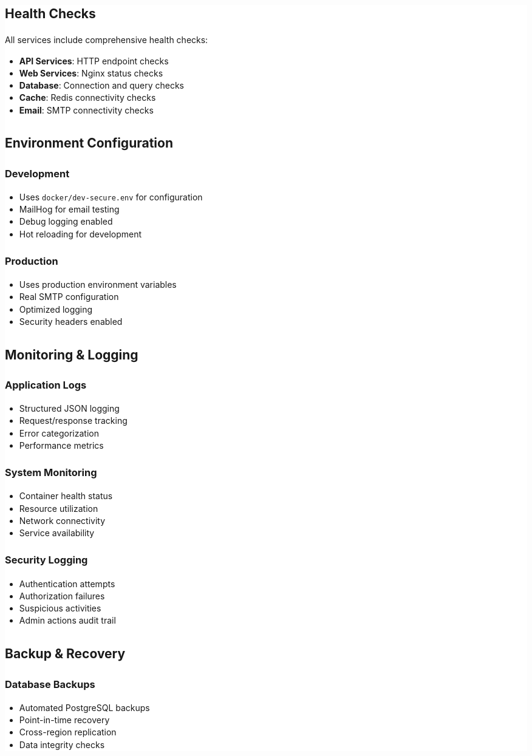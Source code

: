 ## Health Checks

All services include comprehensive health checks:

- **API Services**: HTTP endpoint checks
- **Web Services**: Nginx status checks
- **Database**: Connection and query checks
- **Cache**: Redis connectivity checks
- **Email**: SMTP connectivity checks

## Environment Configuration

### Development
- Uses `docker/dev-secure.env` for configuration
- MailHog for email testing
- Debug logging enabled
- Hot reloading for development

### Production
- Uses production environment variables
- Real SMTP configuration
- Optimized logging
- Security headers enabled

## Monitoring & Logging

### Application Logs
- Structured JSON logging
- Request/response tracking
- Error categorization
- Performance metrics

### System Monitoring
- Container health status
- Resource utilization
- Network connectivity
- Service availability

### Security Logging
- Authentication attempts
- Authorization failures
- Suspicious activities
- Admin actions audit trail

## Backup & Recovery

### Database Backups
- Automated PostgreSQL backups
- Point-in-time recovery
- Cross-region replication
- Data integrity checks
